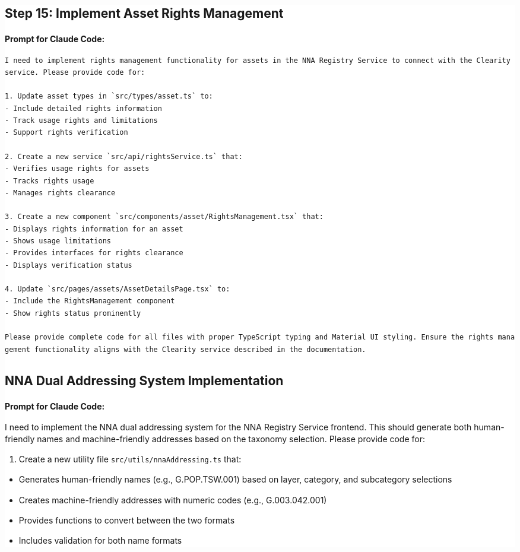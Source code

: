 ## Step 15: Implement Asset Rights Management

**Prompt for Claude Code:**

```
I need to implement rights management functionality for assets in the NNA Registry Service to connect with the Clearity service. Please provide code for:

1. Update asset types in `src/types/asset.ts` to:
- Include detailed rights information
- Track usage rights and limitations
- Support rights verification

2. Create a new service `src/api/rightsService.ts` that:
- Verifies usage rights for assets
- Tracks rights usage
- Manages rights clearance

3. Create a new component `src/components/asset/RightsManagement.tsx` that:
- Displays rights information for an asset
- Shows usage limitations
- Provides interfaces for rights clearance
- Displays verification status

4. Update `src/pages/assets/AssetDetailsPage.tsx` to:
- Include the RightsManagement component
- Show rights status prominently

Please provide complete code for all files with proper TypeScript typing and Material UI styling. Ensure the rights management functionality aligns with the Clearity service described in the documentation.
```



## NNA Dual Addressing System Implementation

**Prompt for Claude Code:**

I need to implement the NNA dual addressing system for the NNA Registry Service frontend. This should generate both human-friendly names and machine-friendly addresses based on the taxonomy selection. Please provide code for:



1. Create a new utility file `src/utils/nnaAddressing.ts` that:

- Generates human-friendly names (e.g., G.POP.TSW.001) based on layer, category, and subcategory selections

- Creates machine-friendly addresses with numeric codes (e.g., G.003.042.001)

- Provides functions to convert between the two formats

- Includes validation for both name formats
